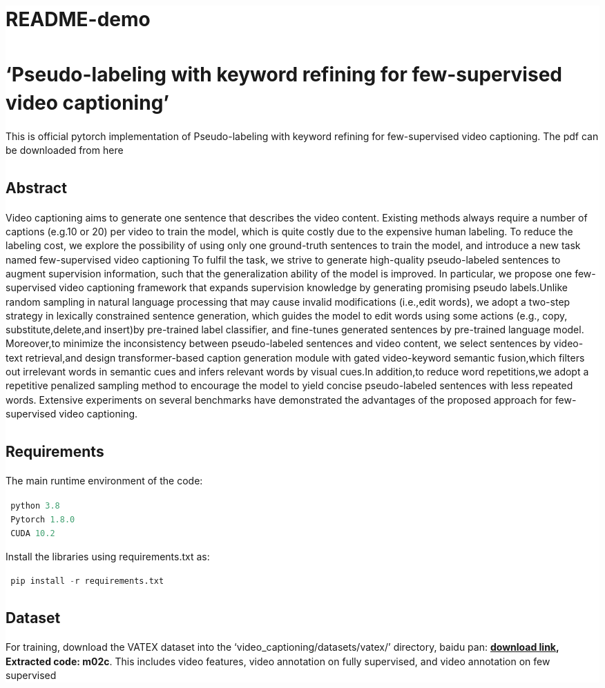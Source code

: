 # README-demo

# ‘Pseudo-labeling with keyword refining for few-supervised video captioning’

This is official pytorch implementation of Pseudo-labeling with keyword refining for few-supervised video captioning. The pdf can be downloaded from here

## **Abstract**

Video captioning aims to generate one sentence that describes the video content. Existing methods always require a number of captions (e.g.10 or 20) per video to train the model, which is quite costly due to the expensive human labeling. To reduce the labeling cost, we explore the possibility of using only one ground-truth sentences to train the model, and introduce a new task named few-supervised video captioning To fulfil the task, we strive to generate high-quality pseudo-labeled sentences to augment supervision information, such that the generalization ability of the model is improved. In particular, we propose one few-supervised video captioning framework that expands supervision knowledge by generating promising pseudo labels.Unlike random sampling in natural language processing that may cause invalid modifications (i.e.,edit words), we adopt a two-step strategy in lexically constrained sentence generation, which guides the model to edit words using some actions (e.g., copy, substitute,delete,and insert)by pre-trained label classifier, and fine-tunes generated sentences by pre-trained language model. Moreover,to minimize the inconsistency between pseudo-labeled sentences and video content, we select sentences by video-text retrieval,and design transformer-based caption generation module with gated video-keyword semantic fusion,which filters out irrelevant words in semantic cues and infers relevant words by visual cues.In addition,to reduce word repetitions,we adopt a repetitive penalized sampling method to encourage the model to yield concise pseudo-labeled sentences with less repeated words. Extensive experiments on several benchmarks have demonstrated the advantages of the proposed approach for few-supervised video captioning.

## **Requirements**

The main runtime environment of the code:

```python
 python 3.8
 Pytorch 1.8.0
 CUDA 10.2
```

Install the libraries using requirements.txt as:

```python
 pip install -r requirements.txt
```

## **Dataset**

For training, download the VATEX dataset into the ‘video_captioning/datasets/vatex/’ directory, baidu pan: **[download link](https://pan.baidu.com/s/1aFP6B6FgGTomMQ6iWM_U_g?pwd=mo2c), Extracted code: m02c**. This includes video features, video annotation on fully supervised, and video annotation on few supervised 
